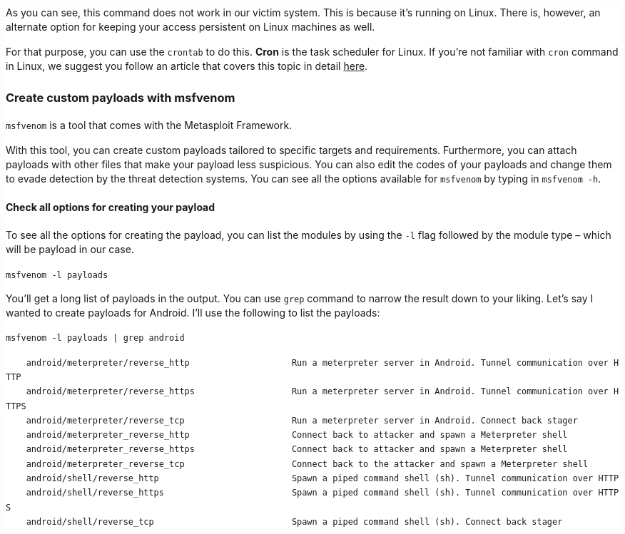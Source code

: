 As you can see, this command does not work in our victim system. This is because it’s running on Linux. There is, however, an alternate option for keeping your access persistent on Linux machines as well.

For that purpose, you can use the `crontab` to do this. **Cron** is the task scheduler for Linux. If you’re not familiar with `cron` command in Linux, we suggest you follow an article that covers this topic in detail [here](https://bytexd.com/how-to-schedule-cron-jobs-with-crontab/).

### Create custom payloads with msfvenom <a href="#post-3536-_heading-h.19c6y18" id="post-3536-_heading-h.19c6y18"></a>

`msfvenom` is a tool that comes with the Metasploit Framework.

With this tool, you can create custom payloads tailored to specific targets and requirements. Furthermore, you can attach payloads with other files that make your payload less suspicious. You can also edit the codes of your payloads and change them to evade detection by the threat detection systems. You can see all the options available for `msfvenom` by typing in `msfvenom -h`.

#### Check all options for creating your payload <a href="#post-3536-_heading-h.jsr9h55ihhku" id="post-3536-_heading-h.jsr9h55ihhku"></a>

To see all the options for creating the payload, you can list the modules by using the `-l` flag followed by the module type – which will be payload in our case.

```
msfvenom -l payloads
```

You’ll get a long list of payloads in the output. You can use `grep` command to narrow the result down to your liking. Let’s say I wanted to create payloads for Android. I’ll use the following to list the payloads:

```
msfvenom -l payloads | grep android
```

```
    android/meterpreter/reverse_http                    Run a meterpreter server in Android. Tunnel communication over HTTP
    android/meterpreter/reverse_https                   Run a meterpreter server in Android. Tunnel communication over HTTPS
    android/meterpreter/reverse_tcp                     Run a meterpreter server in Android. Connect back stager
    android/meterpreter_reverse_http                    Connect back to attacker and spawn a Meterpreter shell
    android/meterpreter_reverse_https                   Connect back to attacker and spawn a Meterpreter shell
    android/meterpreter_reverse_tcp                     Connect back to the attacker and spawn a Meterpreter shell
    android/shell/reverse_http                          Spawn a piped command shell (sh). Tunnel communication over HTTP
    android/shell/reverse_https                         Spawn a piped command shell (sh). Tunnel communication over HTTPS
    android/shell/reverse_tcp                           Spawn a piped command shell (sh). Connect back stager
```
